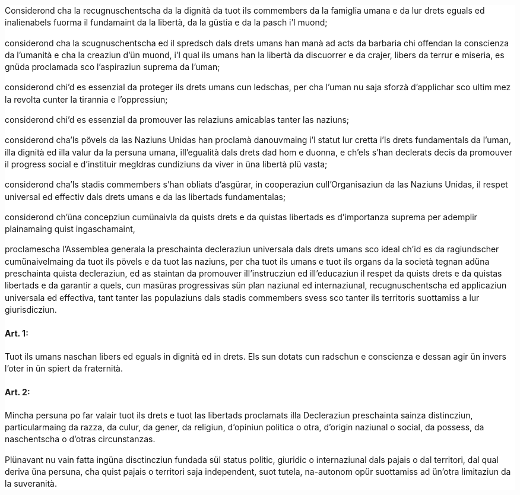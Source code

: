   Considerond cha la recugnuschentscha da la dignità da tuot ils commembers da la famiglia umana e da lur drets eguals ed inalienabels fuorma il fundamaint da la libertà, da la güstia e da la pasch i’l muond;
 </p>
 <p>
  considerond cha la scugnuschentscha ed il spredsch dals drets umans han manà ad acts da barbaria chi offendan la conscienza da l’umanità e cha la creaziun d’ün muond, i’l qual ils umans han la libertà da discuorrer e da crajer, libers da terrur e miseria, es gnüda proclamada sco l’aspiraziun suprema da l’uman;
 </p>
 <p>
  considerond chi’d es essenzial da proteger ils drets umans cun ledschas, per cha l’uman nu saja sforzà d’applichar sco ultim mez la revolta cunter la tirannia e l’oppressiun;
 </p>
 <p>
  considerond chi’d es essenzial da promouver las relaziuns amicablas tanter las naziuns;
 </p>
 <p>
  considerond cha’ls pövels da las Naziuns Unidas han proclamà danouvmaing i’l statut lur cretta i’ls drets fundamentals da l’uman, illa dignità ed illa valur da la persuna umana, ill’egualità dals drets dad hom e duonna, e ch’els s’han declerats decis da promouver il progress social e d’instituir megldras cundiziuns da viver in üna libertà plü vasta;
 </p>
 <p>
  considerond cha’ls stadis commembers s’han obliats d’asgürar, in cooperaziun cull’Organisaziun da las Naziuns Unidas, il respet universal ed effectiv dals drets umans e da las libertads fundamentalas;
 </p>
 <p>
  considerond ch’üna concepziun cumünaivla da quists drets e da quistas libertads es d’importanza suprema per ademplir plainamaing quist ingaschamaint,
 </p>
 <p>
  proclamescha l’Assemblea generala la preschainta decleraziun universala dals drets umans sco ideal ch’id es da ragiundscher cumünaivelmaing da tuot ils pövels e da tuot las naziuns, per cha tuot ils umans e tuot ils organs da la società tegnan adüna preschainta quista decleraziun, ed as staintan da promouver ill’instrucziun ed ill’educaziun il respet da quists drets e da quistas libertads e da garantir a quels, cun masüras progressivas sün plan naziunal ed internaziunal, recugnuschentscha ed applicaziun universala ed effectiva, tant tanter las populaziuns dals stadis commembers svess sco tanter ils territoris suottamiss a lur giurisdicziun.
 </p>
 <h4>
  Art. 1:
 </h4>
 <p>
  Tuot ils umans naschan libers ed eguals in dignità ed in drets. Els sun dotats cun radschun e conscienza e dessan agir ün invers l’oter in ün spiert da fraternità.
 </p>
 <h4>
  Art. 2:
 </h4>
 <p>
  Mincha persuna po far valair tuot ils drets e tuot las libertads proclamats illa Decleraziun preschainta sainza distincziun, particularmaing da razza, da culur, da gener, da religiun, d’opiniun politica o otra, d’origin naziunal o social, da possess, da naschentscha o d’otras circunstanzas.
 </p>
 <p>
  Plünavant nu vain fatta ingüna disctincziun fundada sül status politic, giuridic o internaziunal dals pajais o dal territori, dal qual deriva üna persuna, cha quist pajais o territori saja independent, suot tutela, na-autonom opür suottamiss ad ün’otra limitaziun da la suveranità.
 </p>
 <p>
 </p>
 <h4>